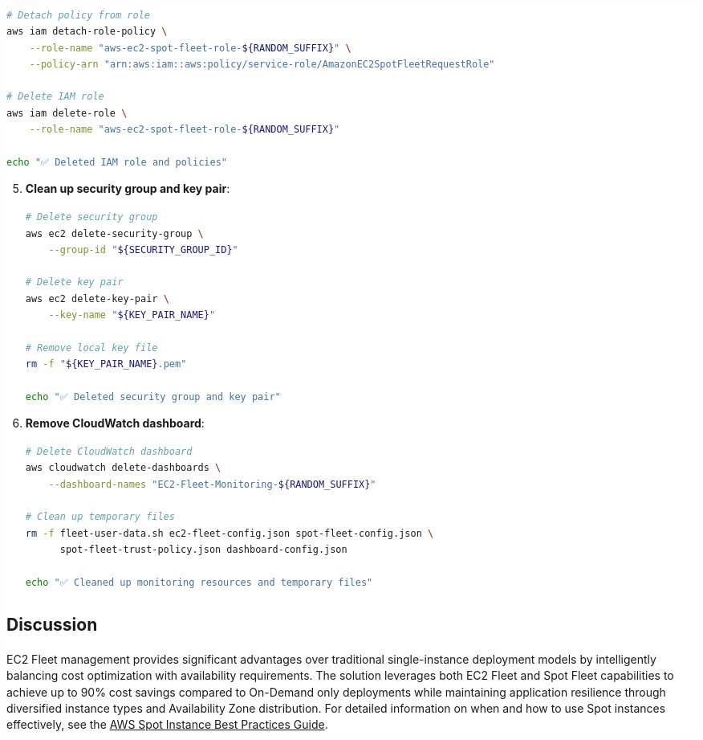    ```bash
   # Detach policy from role
   aws iam detach-role-policy \
       --role-name "aws-ec2-spot-fleet-role-${RANDOM_SUFFIX}" \
       --policy-arn "arn:aws:iam::aws:policy/service-role/AmazonEC2SpotFleetRequestRole"
   
   # Delete IAM role
   aws iam delete-role \
       --role-name "aws-ec2-spot-fleet-role-${RANDOM_SUFFIX}"
   
   echo "✅ Deleted IAM role and policies"
   ```

5. **Clean up security group and key pair**:

   ```bash
   # Delete security group
   aws ec2 delete-security-group \
       --group-id "${SECURITY_GROUP_ID}"
   
   # Delete key pair
   aws ec2 delete-key-pair \
       --key-name "${KEY_PAIR_NAME}"
   
   # Remove local key file
   rm -f "${KEY_PAIR_NAME}.pem"
   
   echo "✅ Deleted security group and key pair"
   ```

6. **Remove CloudWatch dashboard**:

   ```bash
   # Delete CloudWatch dashboard
   aws cloudwatch delete-dashboards \
       --dashboard-names "EC2-Fleet-Monitoring-${RANDOM_SUFFIX}"
   
   # Clean up temporary files
   rm -f fleet-user-data.sh ec2-fleet-config.json spot-fleet-config.json \
         spot-fleet-trust-policy.json dashboard-config.json
   
   echo "✅ Cleaned up monitoring resources and temporary files"
   ```

## Discussion

EC2 Fleet management provides significant advantages over traditional single-instance deployment models by intelligently balancing cost optimization with availability requirements. The solution leverages both EC2 Fleet and Spot Fleet capabilities to achieve up to 90% cost savings compared to On-Demand only deployments while maintaining application resilience through diversified instance types and Availability Zone distribution. For detailed information on when and how to use Spot instances effectively, see the [AWS Spot Instance Best Practices Guide](https://docs.aws.amazon.com/whitepapers/latest/cost-optimization-leveraging-ec2-spot-instances/when-to-use-spot-instances.html).
